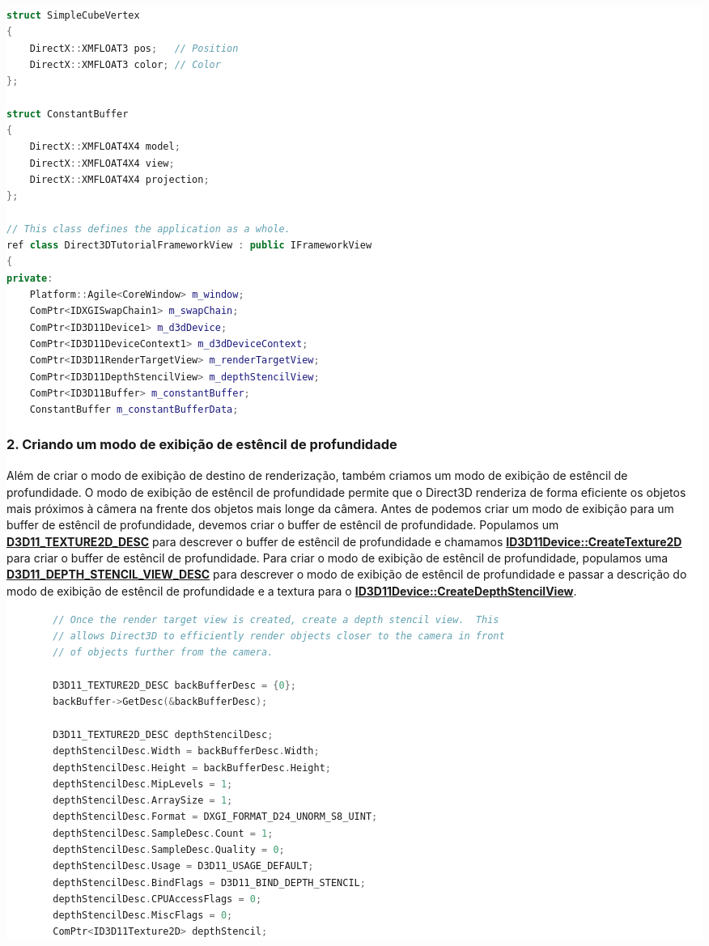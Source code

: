 ```cpp
struct SimpleCubeVertex
{
    DirectX::XMFLOAT3 pos;   // Position
    DirectX::XMFLOAT3 color; // Color
};

struct ConstantBuffer
{
    DirectX::XMFLOAT4X4 model;
    DirectX::XMFLOAT4X4 view;
    DirectX::XMFLOAT4X4 projection;
};

// This class defines the application as a whole.
ref class Direct3DTutorialFrameworkView : public IFrameworkView
{
private:
    Platform::Agile<CoreWindow> m_window;
    ComPtr<IDXGISwapChain1> m_swapChain;
    ComPtr<ID3D11Device1> m_d3dDevice;
    ComPtr<ID3D11DeviceContext1> m_d3dDeviceContext;
    ComPtr<ID3D11RenderTargetView> m_renderTargetView;
    ComPtr<ID3D11DepthStencilView> m_depthStencilView;
    ComPtr<ID3D11Buffer> m_constantBuffer;
    ConstantBuffer m_constantBufferData;
```

### <a name="2-creating-a-depth-stencil-view"></a>2. Criando um modo de exibição de estêncil de profundidade

Além de criar o modo de exibição de destino de renderização, também criamos um modo de exibição de estêncil de profundidade. O modo de exibição de estêncil de profundidade permite que o Direct3D renderiza de forma eficiente os objetos mais próximos à câmera na frente dos objetos mais longe da câmera. Antes de podemos criar um modo de exibição para um buffer de estêncil de profundidade, devemos criar o buffer de estêncil de profundidade. Populamos um [**D3D11\_TEXTURE2D\_DESC**](https://msdn.microsoft.com/library/windows/desktop/ff476253) para descrever o buffer de estêncil de profundidade e chamamos [**ID3D11Device::CreateTexture2D**](https://msdn.microsoft.com/library/windows/desktop/ff476521) para criar o buffer de estêncil de profundidade. Para criar o modo de exibição de estêncil de profundidade, populamos uma [**D3D11\_DEPTH\_STENCIL\_VIEW\_DESC**](https://msdn.microsoft.com/library/windows/desktop/ff476112) para descrever o modo de exibição de estêncil de profundidade e passar a descrição do modo de exibição de estêncil de profundidade e a textura para o [**ID3D11Device::CreateDepthStencilView**](https://msdn.microsoft.com/library/windows/desktop/ff476507).

```cpp
        // Once the render target view is created, create a depth stencil view.  This
        // allows Direct3D to efficiently render objects closer to the camera in front
        // of objects further from the camera.

        D3D11_TEXTURE2D_DESC backBufferDesc = {0};
        backBuffer->GetDesc(&backBufferDesc);

        D3D11_TEXTURE2D_DESC depthStencilDesc;
        depthStencilDesc.Width = backBufferDesc.Width;
        depthStencilDesc.Height = backBufferDesc.Height;
        depthStencilDesc.MipLevels = 1;
        depthStencilDesc.ArraySize = 1;
        depthStencilDesc.Format = DXGI_FORMAT_D24_UNORM_S8_UINT;
        depthStencilDesc.SampleDesc.Count = 1;
        depthStencilDesc.SampleDesc.Quality = 0;
        depthStencilDesc.Usage = D3D11_USAGE_DEFAULT;
        depthStencilDesc.BindFlags = D3D11_BIND_DEPTH_STENCIL;
        depthStencilDesc.CPUAccessFlags = 0;
        depthStencilDesc.MiscFlags = 0;
        ComPtr<ID3D11Texture2D> depthStencil;
```